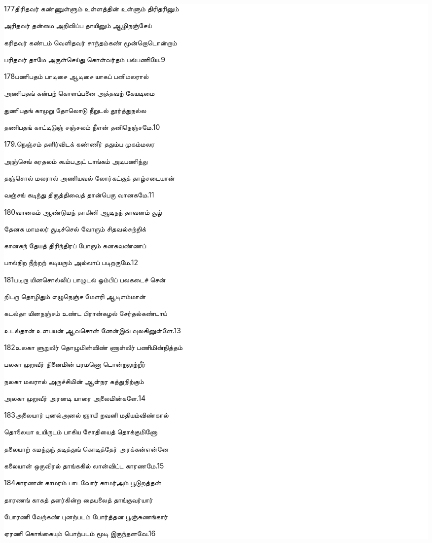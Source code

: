  177திரிதவர் கண்ணுள்ளும் உள்ளத்தின் உள்ளும் திரிதரினும்  

அரிதவர் தன்மை அறிவிப்ப தாயினும் ஆழிநஞ்சேய்  

கரிதவர் கண்டம் வெளிதவர் சாந்தம்கண் மூன்றொடொன்றாம்  

பரிதவர் தாமே அருள்செய்து கொள்வர்தம் பல்பணியே.9

 178பணிபதம் பாடிசை ஆடிசை யாகப் பனிமலரால்  

அணிபதங் கன்பற் கொளப்பனை அத்தவற் கேயடிமை  

துணிபதங் காமுறு தோலொடு நீறுடல் தூர்த்துநல்ல  

தணிபதங் காட்டிடுஞ் சஞ்சலம் நீஎன் தனிநெஞ்சமே.10



 179.நெஞ்சம் தளிர்விடக் கண்ணீர் ததும்ப முகம்மலர  

அஞ்செங் கரதலம் கூம்பஅட் டாங்கம் அடிபணிந்து  

தஞ்சொல் மலரால் அணியவல் லோர்கட்குத் தாழ்சடையான்  

வஞ்சங் கடிந்து திருத்திவைத் தான்பெரு வானகமே.11

 180வானகம் ஆண்டுமந் தாகினி ஆடிநந் தாவனம் சூழ்  

தேனக மாமலர் சூடிச்செல் வோரும் சிதவல்சுற்றிக்  

கானகந் தேயத் திரிந்திரப் போரும் கனகவண்ணப்  

பால்நிற நீற்றற் கடியரும் அல்லாப் படிறருமே.12

 181படிறா யினசொல்லிப் பாழுடல் ஓம்பிப் பலகடைச் சென்  

றிடறா தொழிதும் எழுநெஞ்ச மேஎரி ஆடிஎம்மான்  

கடல்தா யினநஞ்சம் உண்ட பிரான்கழல் சேர்தல்கண்டாய்  

உடல்தான் உளபயன் ஆவசொன் னேன்இவ் வுலகினுள்ளே.13

 182உலகா ளுறுவீர் தொழுமின்விண் ணாள்வீர் பணிமின்நித்தம்  

பலகா முறுவீர் நினைமின் பரமனொ டொன்றலுற்றீர்  

நலகா மலரால் அருச்சிமின் ஆள்நர கத்துநிற்கும்  

அலகா முறுவீர் அரனடி யாரை அலைமின்களே.14

 183அலையார் புனல்அனல் ஞாயி றவனி மதியம்விண்கால்  

தொலையா உயிருடம் பாகிய சோதியைத் தொக்குமினோ  

தலையாற் சுமந்துந் தடித்துங் கொடித்தேர் அரக்கன்என்னே  

கலையான் ஒருவிரல் தாங்ககில் லான்விட்ட காரணமே.15

 184காரணன் காமரம் பாடவோர் காமர்அம் பூடுறத்தன்  

தாரணங் காகத் தளர்கின்ற தையலைத் தாங்குவர்யார்  

போரணி வேற்கண் புனற்படம் போர்த்தன பூஞ்சுணங்கார்  

ஏரணி கொங்கையும் பொற்படம் மூடி இருந்தனவே.16
